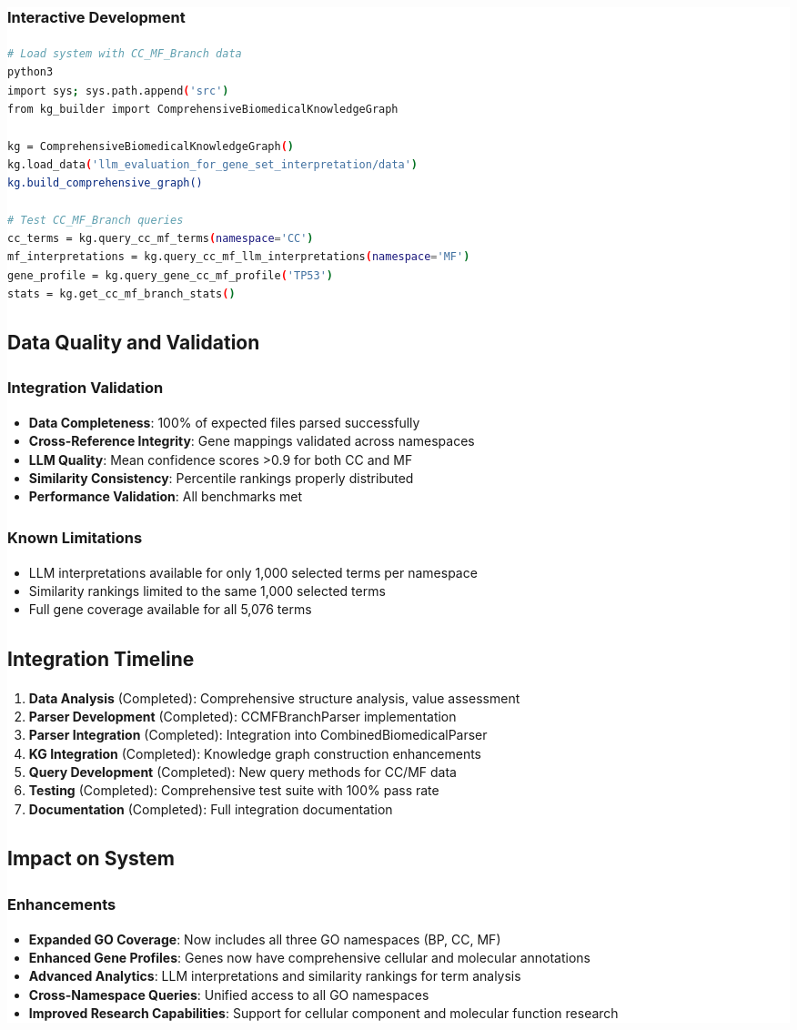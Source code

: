### Interactive Development
```bash
# Load system with CC_MF_Branch data
python3
import sys; sys.path.append('src')
from kg_builder import ComprehensiveBiomedicalKnowledgeGraph

kg = ComprehensiveBiomedicalKnowledgeGraph()
kg.load_data('llm_evaluation_for_gene_set_interpretation/data')
kg.build_comprehensive_graph()

# Test CC_MF_Branch queries
cc_terms = kg.query_cc_mf_terms(namespace='CC')
mf_interpretations = kg.query_cc_mf_llm_interpretations(namespace='MF')
gene_profile = kg.query_gene_cc_mf_profile('TP53')
stats = kg.get_cc_mf_branch_stats()
```

## Data Quality and Validation

### Integration Validation
- **Data Completeness**: 100% of expected files parsed successfully
- **Cross-Reference Integrity**: Gene mappings validated across namespaces
- **LLM Quality**: Mean confidence scores >0.9 for both CC and MF
- **Similarity Consistency**: Percentile rankings properly distributed
- **Performance Validation**: All benchmarks met

### Known Limitations
- LLM interpretations available for only 1,000 selected terms per namespace
- Similarity rankings limited to the same 1,000 selected terms
- Full gene coverage available for all 5,076 terms

## Integration Timeline

1. **Data Analysis** (Completed): Comprehensive structure analysis, value assessment
2. **Parser Development** (Completed): CCMFBranchParser implementation
3. **Parser Integration** (Completed): Integration into CombinedBiomedicalParser
4. **KG Integration** (Completed): Knowledge graph construction enhancements
5. **Query Development** (Completed): New query methods for CC/MF data
6. **Testing** (Completed): Comprehensive test suite with 100% pass rate
7. **Documentation** (Completed): Full integration documentation

## Impact on System

### Enhancements
- **Expanded GO Coverage**: Now includes all three GO namespaces (BP, CC, MF)
- **Enhanced Gene Profiles**: Genes now have comprehensive cellular and molecular annotations
- **Advanced Analytics**: LLM interpretations and similarity rankings for term analysis
- **Cross-Namespace Queries**: Unified access to all GO namespaces
- **Improved Research Capabilities**: Support for cellular component and molecular function research
